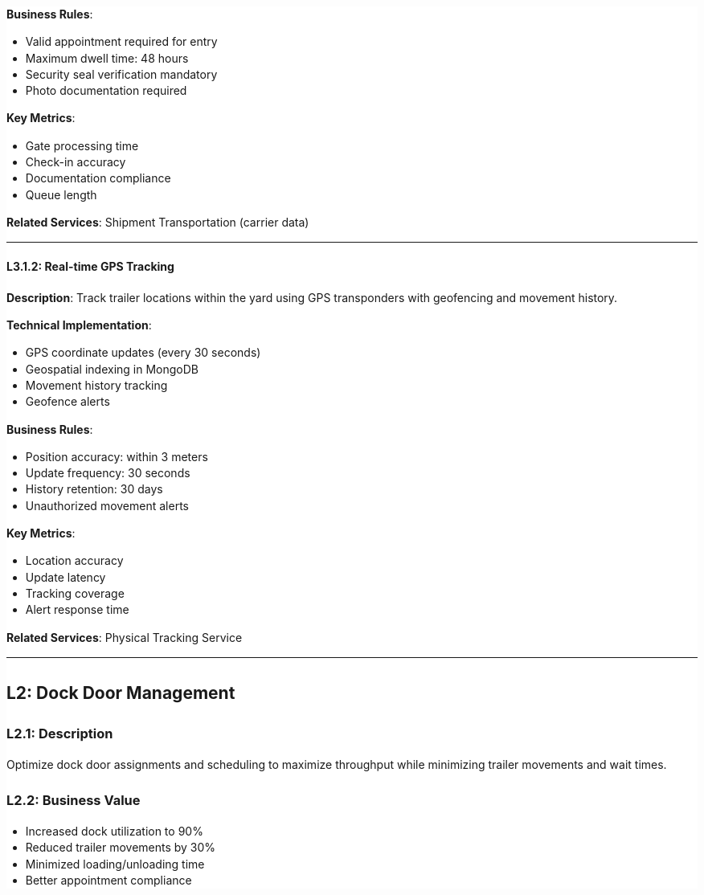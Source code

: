 **Business Rules**:
- Valid appointment required for entry
- Maximum dwell time: 48 hours
- Security seal verification mandatory
- Photo documentation required

**Key Metrics**:
- Gate processing time
- Check-in accuracy
- Documentation compliance
- Queue length

**Related Services**: Shipment Transportation (carrier data)

---

#### L3.1.2: Real-time GPS Tracking
**Description**: Track trailer locations within the yard using GPS transponders with geofencing and movement history.

**Technical Implementation**:
- GPS coordinate updates (every 30 seconds)
- Geospatial indexing in MongoDB
- Movement history tracking
- Geofence alerts

**Business Rules**:
- Position accuracy: within 3 meters
- Update frequency: 30 seconds
- History retention: 30 days
- Unauthorized movement alerts

**Key Metrics**:
- Location accuracy
- Update latency
- Tracking coverage
- Alert response time

**Related Services**: Physical Tracking Service

---

## L2: Dock Door Management

### L2.1: Description
Optimize dock door assignments and scheduling to maximize throughput while minimizing trailer movements and wait times.

### L2.2: Business Value
- Increased dock utilization to 90%
- Reduced trailer movements by 30%
- Minimized loading/unloading time
- Better appointment compliance
